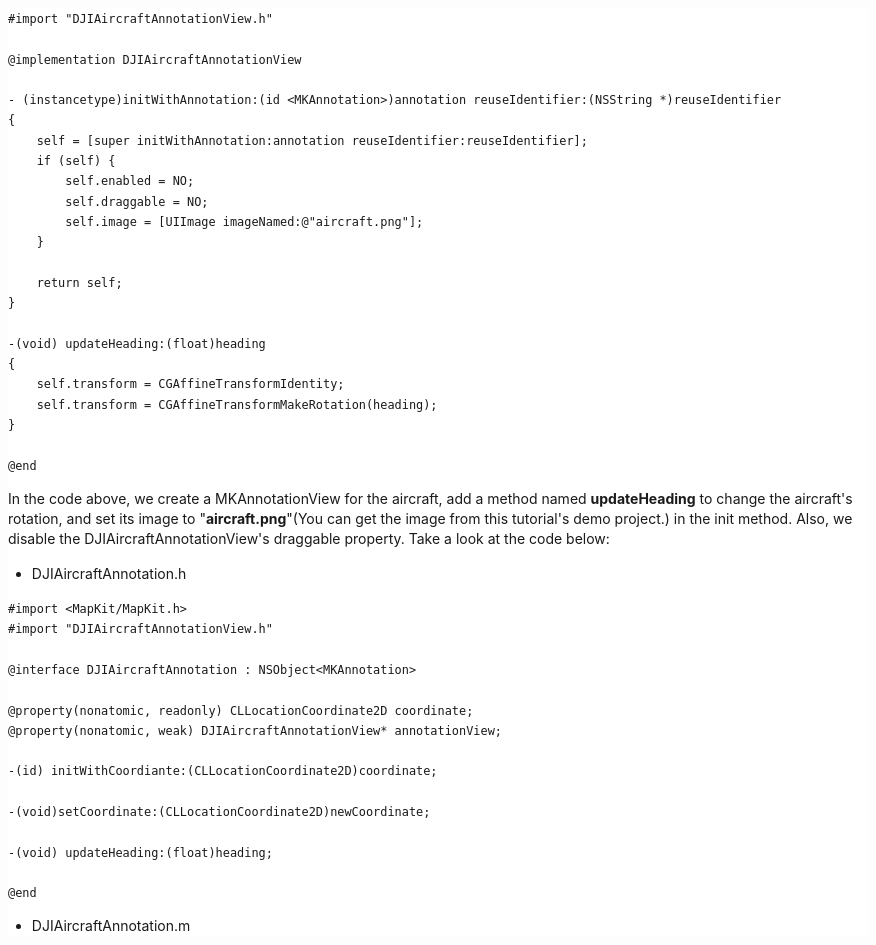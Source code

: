 ~~~objc
#import "DJIAircraftAnnotationView.h"

@implementation DJIAircraftAnnotationView

- (instancetype)initWithAnnotation:(id <MKAnnotation>)annotation reuseIdentifier:(NSString *)reuseIdentifier
{
    self = [super initWithAnnotation:annotation reuseIdentifier:reuseIdentifier];
    if (self) {
        self.enabled = NO;
        self.draggable = NO;
        self.image = [UIImage imageNamed:@"aircraft.png"];
    }
    
    return self;
}

-(void) updateHeading:(float)heading
{
    self.transform = CGAffineTransformIdentity;
    self.transform = CGAffineTransformMakeRotation(heading);
}

@end

~~~

In the code above, we create a MKAnnotationView for the aircraft, add a method named **updateHeading** to change the aircraft's rotation, and set its image to "**aircraft.png**"(You can get the image from this tutorial's demo project.) in the init method. Also, we disable the DJIAircraftAnnotationView's draggable property. Take a look at the code below:

- DJIAircraftAnnotation.h

~~~objc
#import <MapKit/MapKit.h>
#import "DJIAircraftAnnotationView.h"

@interface DJIAircraftAnnotation : NSObject<MKAnnotation>

@property(nonatomic, readonly) CLLocationCoordinate2D coordinate;
@property(nonatomic, weak) DJIAircraftAnnotationView* annotationView;

-(id) initWithCoordiante:(CLLocationCoordinate2D)coordinate;

-(void)setCoordinate:(CLLocationCoordinate2D)newCoordinate;

-(void) updateHeading:(float)heading;

@end
~~~

- DJIAircraftAnnotation.m
